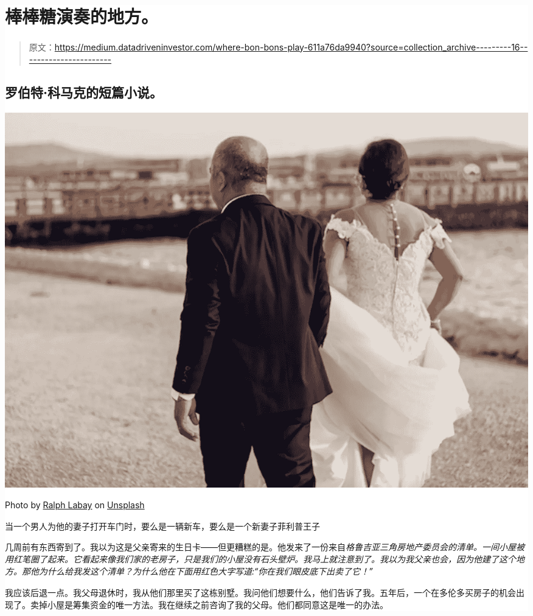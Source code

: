 # 棒棒糖演奏的地方。

> 原文：<https://medium.datadriveninvestor.com/where-bon-bons-play-611a76da9940?source=collection_archive---------16----------------------->

## 罗伯特·科马克的短篇小说。

![](img/efff9b31e7d8140997c7c5d8bfae9533.png)

Photo by [Ralph Labay](https://unsplash.com/@ralphlby?utm_source=unsplash&utm_medium=referral&utm_content=creditCopyText) on [Unsplash](https://unsplash.com/s/photos/odd-couples?utm_source=unsplash&utm_medium=referral&utm_content=creditCopyText)

当一个男人为他的妻子打开车门时，要么是一辆新车，要么是一个新妻子菲利普王子

几周前有东西寄到了。我以为这是父亲寄来的生日卡——但更糟糕的是。他发来了一份来自*格鲁吉亚三角房地产委员会的清单。一间小屋被用红笔圈了起来。它看起来像我们家的老房子，只是我们的小屋没有石头壁炉。我马上就注意到了。我以为我父亲也会，因为他建了这个地方。那他为什么给我发这个清单？为什么他在下面用红色大字写道:“*你在我们眼皮底下出卖了它*！”*

我应该后退一点。我父母退休时，我从他们那里买了这栋别墅。我问他们想要什么，他们告诉了我。五年后，一个在多伦多买房子的机会出现了。卖掉小屋是筹集资金的唯一方法。我在继续之前咨询了我的父母。他们都同意这是唯一的办法。
